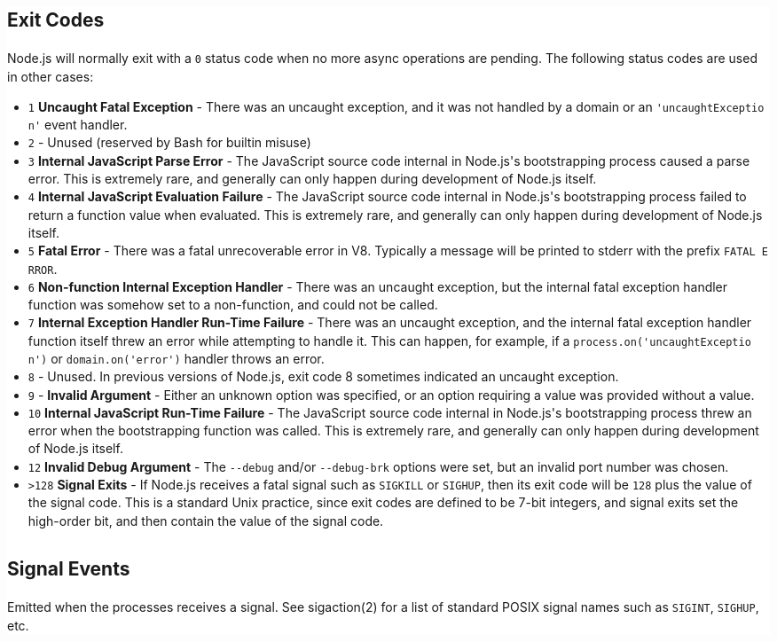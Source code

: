 ## Exit Codes

Node.js will normally exit with a `0` status code when no more async
operations are pending.  The following status codes are used in other
cases:

* `1` **Uncaught Fatal Exception** - There was an uncaught exception,
  and it was not handled by a domain or an `'uncaughtException'` event
  handler.
* `2` - Unused (reserved by Bash for builtin misuse)
* `3` **Internal JavaScript Parse Error** - The JavaScript source code
  internal in Node.js's bootstrapping process caused a parse error.  This
  is extremely rare, and generally can only happen during development
  of Node.js itself.
* `4` **Internal JavaScript Evaluation Failure** - The JavaScript
  source code internal in Node.js's bootstrapping process failed to
  return a function value when evaluated.  This is extremely rare, and
  generally can only happen during development of Node.js itself.
* `5` **Fatal Error** - There was a fatal unrecoverable error in V8.
  Typically a message will be printed to stderr with the prefix `FATAL
  ERROR`.
* `6` **Non-function Internal Exception Handler** - There was an
  uncaught exception, but the internal fatal exception handler
  function was somehow set to a non-function, and could not be called.
* `7` **Internal Exception Handler Run-Time Failure** - There was an
  uncaught exception, and the internal fatal exception handler
  function itself threw an error while attempting to handle it.  This
  can happen, for example, if a `process.on('uncaughtException')` or
  `domain.on('error')` handler throws an error.
* `8` - Unused.  In previous versions of Node.js, exit code 8 sometimes
  indicated an uncaught exception.
* `9` - **Invalid Argument** - Either an unknown option was specified,
  or an option requiring a value was provided without a value.
* `10` **Internal JavaScript Run-Time Failure** - The JavaScript
  source code internal in Node.js's bootstrapping process threw an error
  when the bootstrapping function was called.  This is extremely rare,
  and generally can only happen during development of Node.js itself.
* `12` **Invalid Debug Argument** - The `--debug` and/or `--debug-brk`
  options were set, but an invalid port number was chosen.
* `>128` **Signal Exits** - If Node.js receives a fatal signal such as
  `SIGKILL` or `SIGHUP`, then its exit code will be `128` plus the
  value of the signal code.  This is a standard Unix practice, since
  exit codes are defined to be 7-bit integers, and signal exits set
  the high-order bit, and then contain the value of the signal code.

## Signal Events




Emitted when the processes receives a signal. See sigaction(2) for a list of
standard POSIX signal names such as `SIGINT`, `SIGHUP`, etc.

